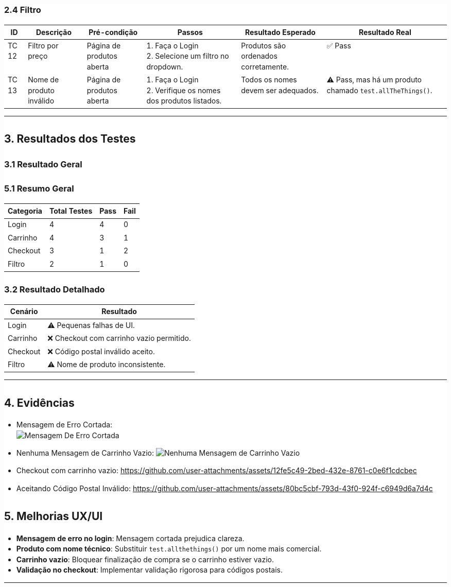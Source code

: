 ### 2.4 Filtro
| ID   | Descrição                     | Pré-condição           | Passos                                               | Resultado Esperado                              | Resultado Real                                   |
|------|-------------------------------|------------------------|-----------------------------------------------------|------------------------------------------------|-------------------------------------------------|
| TC12 | Filtro por preço              | Página de produtos aberta | 1. Faça o Login <br>2. Selecione um filtro no dropdown. | Produtos são ordenados corretamente.           | ✅ Pass                                  |
| TC13 | Nome de produto inválido      | Página de produtos aberta | 1. Faça o Login <br>2. Verifique os nomes dos produtos listados.        | Todos os nomes devem ser adequados.            | ⚠️ Pass, mas há um produto chamado `test.allTheThings()`. |

---

## 3. Resultados dos Testes

### 3.1 Resultado Geral
### 5.1 Resumo Geral
| Categoria       | Total Testes | Pass | Fail | 
|-----------------|--------------|------|------|
| Login           | 4            | 4    | 0    |
| Carrinho        | 4            | 3    | 1    | 
| Checkout        | 3            | 1    | 2    | 
| Filtro          | 2            | 1    | 0    | 

### 3.2 Resultado Detalhado
| Cenário                  | Resultado |
|--------------------------|-----------|
| Login                   | ⚠️ Pequenas falhas de UI. |
| Carrinho                | ❌ Checkout com carrinho vazio permitido. |
| Checkout                | ❌ Código postal inválido aceito. |
| Filtro                  | ⚠️ Nome de produto inconsistente. |

---

## 4. Evidências
- Mensagem de Erro Cortada: <br>![Mensagem De Erro Cortada](https://github.com/user-attachments/assets/4a7ec188-62e0-4c7f-965c-ce9c3e3c51b2)

- Nenhuma Mensagem de Carrinho Vazio: ![Nenhuma Mensagem de Carrinho Vazio](https://github.com/user-attachments/assets/9cbe9c14-817c-45f1-bb98-bb8cb5e8219e)

- Checkout com carrinho vazio: https://github.com/user-attachments/assets/12fe5c49-2bed-432e-8761-c0e6f1cdcbec

- Aceitando Código Postal Inválido: https://github.com/user-attachments/assets/80bc5cbf-793d-43f0-924f-c6949d6a7d4c

## 5. Melhorias UX/UI
- **Mensagem de erro no login**: Mensagem cortada prejudica clareza.
- **Produto com nome técnico**: Substituir `test.allthethings()` por um nome mais comercial.
- **Carrinho vazio**: Bloquear finalização de compra se o carrinho estiver vazio.
- **Validação no checkout**: Implementar validação rigorosa para códigos postais.

---
